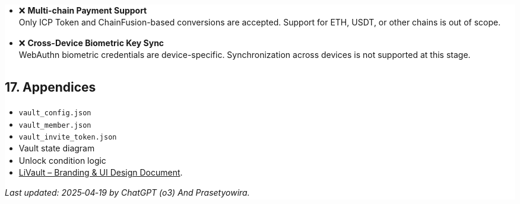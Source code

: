 - ❌ **Multi-chain Payment Support**  
  Only ICP Token and ChainFusion-based conversions are accepted. Support for ETH, USDT, or other chains is out of scope.

- ❌ **Cross-Device Biometric Key Sync**  
  WebAuthn biometric credentials are device-specific. Synchronization across devices is not supported at this stage.



## 17. Appendices
- `vault_config.json`
- `vault_member.json`
- `vault_invite_token.json`
- Vault state diagram
- Unlock condition logic
- [LiVault – Branding & UI Design Document](branding.md).


*Last updated: 2025‑04‑19 by ChatGPT (o3) And Prasetyowira.*